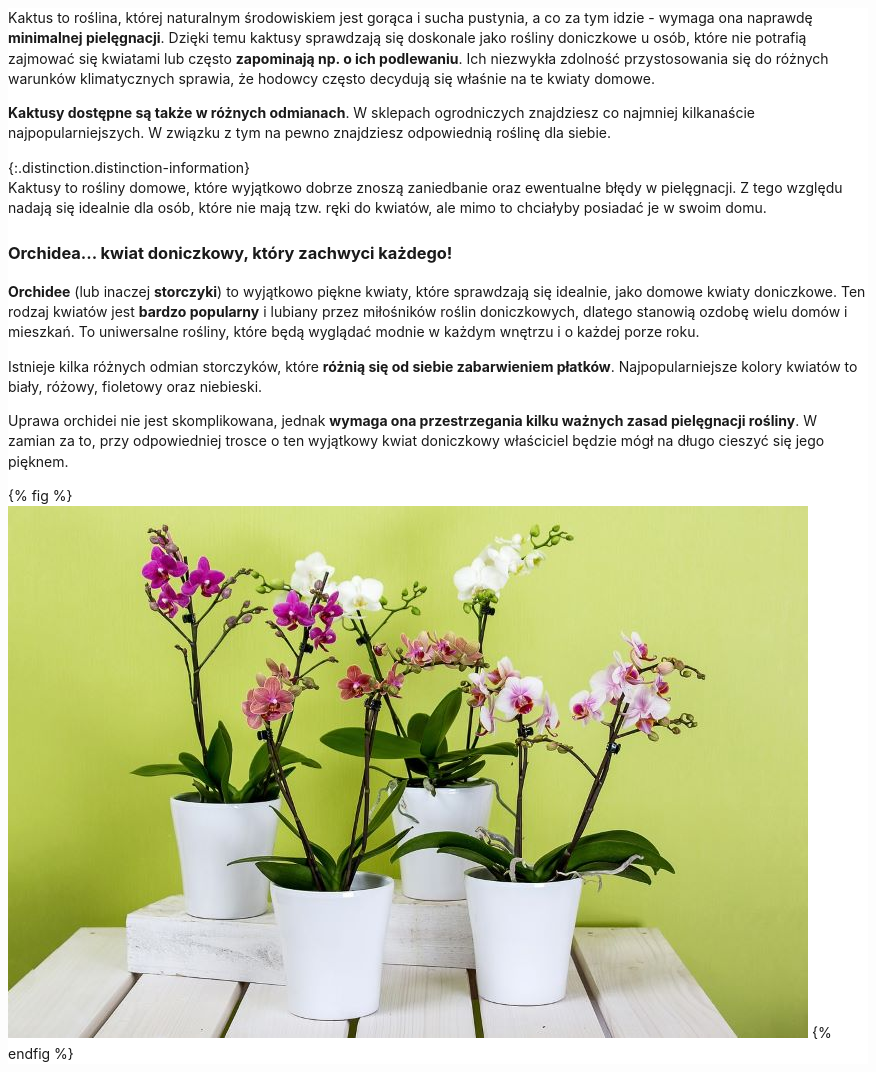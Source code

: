 Kaktus to roślina, której naturalnym środowiskiem jest gorąca i sucha pustynia, a co za tym idzie - wymaga ona naprawdę **minimalnej pielęgnacji**. Dzięki temu kaktusy sprawdzają się doskonale jako rośliny doniczkowe u osób, które nie potrafią zajmować się kwiatami lub często **zapominają np. o ich podlewaniu**. Ich niezwykła zdolność przystosowania się do różnych warunków klimatycznych sprawia, że hodowcy często decydują się właśnie na te kwiaty domowe.

**Kaktusy dostępne są także w różnych odmianach**. W sklepach ogrodniczych znajdziesz co najmniej kilkanaście najpopularniejszych. W związku z tym na pewno znajdziesz odpowiednią roślinę dla siebie.

{:.distinction.distinction-information}  
Kaktusy to rośliny domowe, które wyjątkowo dobrze znoszą zaniedbanie oraz ewentualne błędy w pielęgnacji. Z tego względu nadają się idealnie dla osób, które nie mają tzw. ręki do kwiatów, ale mimo to chciałyby posiadać je w swoim domu.

### Orchidea... kwiat doniczkowy, który zachwyci każdego!

**Orchidee** (lub inaczej **storczyki**) to wyjątkowo piękne kwiaty, które sprawdzają się idealnie, jako domowe kwiaty doniczkowe. Ten rodzaj kwiatów jest **bardzo popularny** i lubiany przez miłośników roślin doniczkowych, dlatego stanowią ozdobę wielu domów i mieszkań. To uniwersalne rośliny, które będą wyglądać modnie w każdym wnętrzu i o każdej porze roku.

Istnieje kilka różnych odmian storczyków, które **różnią się od siebie zabarwieniem płatków**. Najpopularniejsze kolory kwiatów to biały, różowy, fioletowy oraz niebieski.

Uprawa orchidei nie jest skomplikowana, jednak **wymaga ona przestrzegania kilku ważnych zasad pielęgnacji rośliny**. W zamian za to, przy odpowiedniej trosce o ten wyjątkowy kwiat doniczkowy właściciel będzie mógł na długo cieszyć się jego pięknem.

{% fig %}
![Orchidea... kwiat doniczkowy, który zachwyci każdego!](/uploads/orchidea.jpg "Orchidea... kwiat doniczkowy, który zachwyci każdego!")
{% endfig %}
